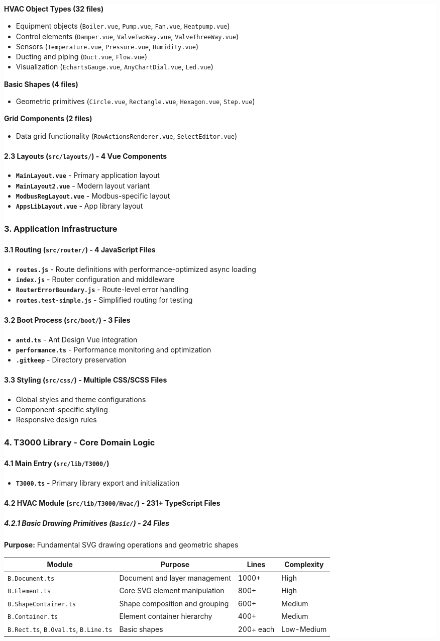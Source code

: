 **HVAC Object Types (32 files)**
- Equipment objects (`Boiler.vue`, `Pump.vue`, `Fan.vue`, `Heatpump.vue`)
- Control elements (`Damper.vue`, `ValveTwoWay.vue`, `ValveThreeWay.vue`)
- Sensors (`Temperature.vue`, `Pressure.vue`, `Humidity.vue`)
- Ducting and piping (`Duct.vue`, `Flow.vue`)
- Visualization (`EchartsGauge.vue`, `AnyChartDial.vue`, `Led.vue`)

**Basic Shapes (4 files)**
- Geometric primitives (`Circle.vue`, `Rectangle.vue`, `Hexagon.vue`, `Step.vue`)

**Grid Components (2 files)**
- Data grid functionality (`RowActionsRenderer.vue`, `SelectEditor.vue`)

#### 2.3 Layouts (`src/layouts/`) - 4 Vue Components
- **`MainLayout.vue`** - Primary application layout
- **`MainLayout2.vue`** - Modern layout variant
- **`ModbusRegLayout.vue`** - Modbus-specific layout
- **`AppsLibLayout.vue`** - App library layout

### 3. Application Infrastructure

#### 3.1 Routing (`src/router/`) - 4 JavaScript Files
- **`routes.js`** - Route definitions with performance-optimized async loading
- **`index.js`** - Router configuration and middleware
- **`RouterErrorBoundary.js`** - Route-level error handling
- **`routes.test-simple.js`** - Simplified routing for testing

#### 3.2 Boot Process (`src/boot/`) - 3 Files
- **`antd.ts`** - Ant Design Vue integration
- **`performance.ts`** - Performance monitoring and optimization
- **`.gitkeep`** - Directory preservation

#### 3.3 Styling (`src/css/`) - Multiple CSS/SCSS Files
- Global styles and theme configurations
- Component-specific styling
- Responsive design rules

### 4. T3000 Library - Core Domain Logic

#### 4.1 Main Entry (`src/lib/T3000/`)
- **`T3000.ts`** - Primary library export and initialization

#### 4.2 HVAC Module (`src/lib/T3000/Hvac/`) - 231+ TypeScript Files

##### 4.2.1 Basic Drawing Primitives (`Basic/`) - 24 Files
**Purpose:** Fundamental SVG drawing operations and geometric shapes

| Module | Purpose | Lines | Complexity |
|--------|---------|-------|------------|
| `B.Document.ts` | Document and layer management | 1000+ | High |
| `B.Element.ts` | Core SVG element manipulation | 800+ | High |
| `B.ShapeContainer.ts` | Shape composition and grouping | 600+ | Medium |
| `B.Container.ts` | Element container hierarchy | 400+ | Medium |
| `B.Rect.ts`, `B.Oval.ts`, `B.Line.ts` | Basic shapes | 200+ each | Low-Medium |

